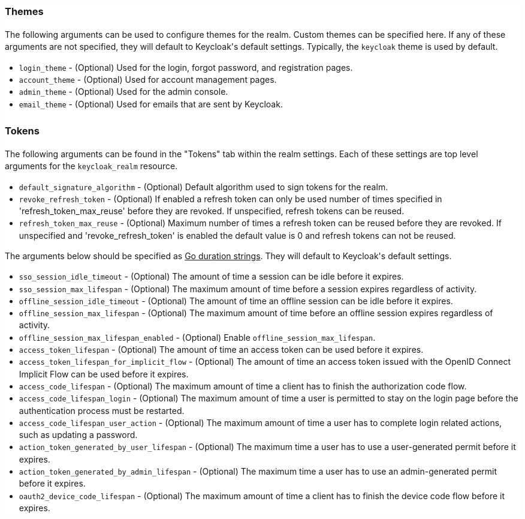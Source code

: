 ### Themes

The following arguments can be used to configure themes for the realm. Custom themes can be specified here.
If any of these arguments are not specified, they will default to Keycloak's default settings. Typically, the `keycloak` theme is used by default.

- `login_theme` - (Optional) Used for the login, forgot password, and registration pages.
- `account_theme` - (Optional) Used for account management pages.
- `admin_theme` - (Optional) Used for the admin console.
- `email_theme` - (Optional) Used for emails that are sent by Keycloak.

### Tokens

The following arguments can be found in the "Tokens" tab within the realm settings. Each of these settings are top level arguments for the `keycloak_realm` resource.

- `default_signature_algorithm` - (Optional) Default algorithm used to sign tokens for the realm.
- `revoke_refresh_token` - (Optional) If enabled a refresh token can only be used number of times specified in 'refresh_token_max_reuse' before they are revoked. If unspecified, refresh tokens can be reused.
- `refresh_token_max_reuse` - (Optional) Maximum number of times a refresh token can be reused before they are revoked. If unspecified and 'revoke_refresh_token' is enabled the default value is 0 and refresh tokens can not be reused.

The arguments below should be specified as [Go duration strings](https://golang.org/pkg/time/#Duration.String). They will default to Keycloak's default settings.

- `sso_session_idle_timeout` - (Optional) The amount of time a session can be idle before it expires.
- `sso_session_max_lifespan` - (Optional) The maximum amount of time before a session expires regardless of activity.
- `offline_session_idle_timeout` - (Optional) The amount of time an offline session can be idle before it expires.
- `offline_session_max_lifespan` - (Optional) The maximum amount of time before an offline session expires regardless of activity.
- `offline_session_max_lifespan_enabled` - (Optional) Enable `offline_session_max_lifespan`.
- `access_token_lifespan` - (Optional) The amount of time an access token can be used before it expires.
- `access_token_lifespan_for_implicit_flow` - (Optional) The amount of time an access token issued with the OpenID Connect Implicit Flow can be used before it expires.
- `access_code_lifespan` - (Optional) The maximum amount of time a client has to finish the authorization code flow.
- `access_code_lifespan_login` - (Optional) The maximum amount of time a user is permitted to stay on the login page before the authentication process must be restarted.
- `access_code_lifespan_user_action` - (Optional) The maximum amount of time a user has to complete login related actions, such as updating a password.
- `action_token_generated_by_user_lifespan` - (Optional) The maximum time a user has to use a user-generated permit before it expires.
- `action_token_generated_by_admin_lifespan` - (Optional) The maximum time a user has to use an admin-generated permit before it expires.
- `oauth2_device_code_lifespan` - (Optional) The maximum amount of time a client has to finish the device code flow before it expires.
